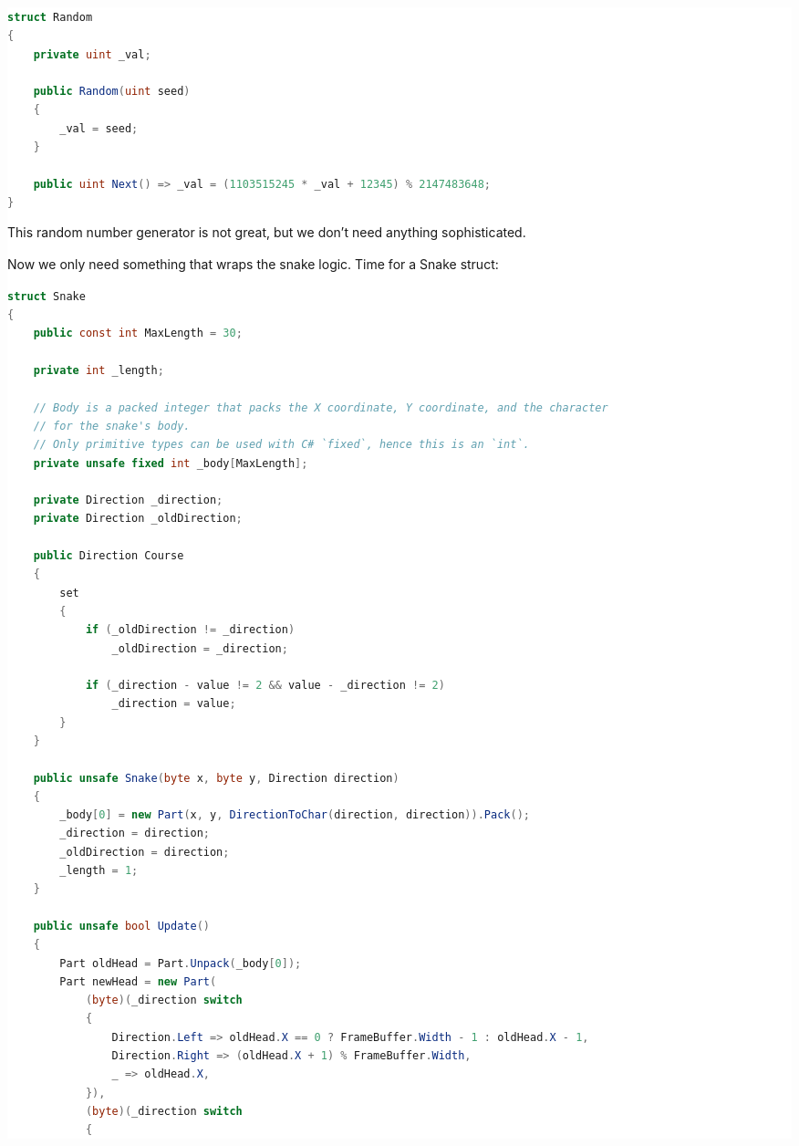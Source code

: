 ```csharp
struct Random
{
    private uint _val;

    public Random(uint seed)
    {
        _val = seed;
    }

    public uint Next() => _val = (1103515245 * _val + 12345) % 2147483648;
}
```

This random number generator is not great, but we don’t need anything sophisticated.

Now we only need something that wraps the snake logic. Time for a Snake struct:

```csharp
struct Snake
{
    public const int MaxLength = 30;

    private int _length;

    // Body is a packed integer that packs the X coordinate, Y coordinate, and the character
    // for the snake's body.
    // Only primitive types can be used with C# `fixed`, hence this is an `int`.
    private unsafe fixed int _body[MaxLength];

    private Direction _direction;
    private Direction _oldDirection;

    public Direction Course
    {
        set
        {
            if (_oldDirection != _direction)
                _oldDirection = _direction;

            if (_direction - value != 2 && value - _direction != 2)
                _direction = value;
        }
    }

    public unsafe Snake(byte x, byte y, Direction direction)
    {
        _body[0] = new Part(x, y, DirectionToChar(direction, direction)).Pack();
        _direction = direction;
        _oldDirection = direction;
        _length = 1;
    }

    public unsafe bool Update()
    {
        Part oldHead = Part.Unpack(_body[0]);
        Part newHead = new Part(
            (byte)(_direction switch
            {
                Direction.Left => oldHead.X == 0 ? FrameBuffer.Width - 1 : oldHead.X - 1,
                Direction.Right => (oldHead.X + 1) % FrameBuffer.Width,
                _ => oldHead.X,
            }),
            (byte)(_direction switch
            {
```